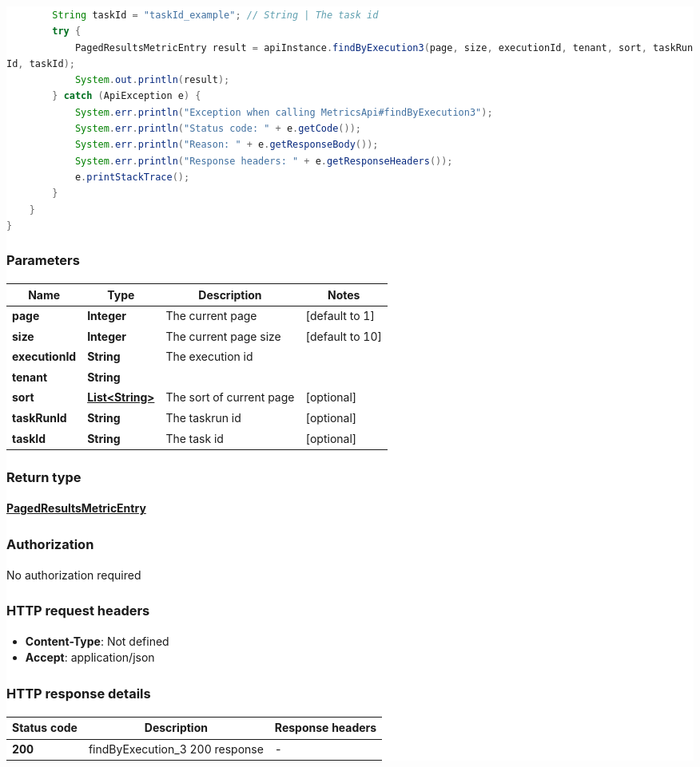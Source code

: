 ```java
        String taskId = "taskId_example"; // String | The task id
        try {
            PagedResultsMetricEntry result = apiInstance.findByExecution3(page, size, executionId, tenant, sort, taskRunId, taskId);
            System.out.println(result);
        } catch (ApiException e) {
            System.err.println("Exception when calling MetricsApi#findByExecution3");
            System.err.println("Status code: " + e.getCode());
            System.err.println("Reason: " + e.getResponseBody());
            System.err.println("Response headers: " + e.getResponseHeaders());
            e.printStackTrace();
        }
    }
}
```

### Parameters


| Name | Type | Description  | Notes |
|------------- | ------------- | ------------- | -------------|
| **page** | **Integer**| The current page | [default to 1] |
| **size** | **Integer**| The current page size | [default to 10] |
| **executionId** | **String**| The execution id | |
| **tenant** | **String**|  | |
| **sort** | [**List&lt;String&gt;**](String.md)| The sort of current page | [optional] |
| **taskRunId** | **String**| The taskrun id | [optional] |
| **taskId** | **String**| The task id | [optional] |

### Return type

[**PagedResultsMetricEntry**](PagedResultsMetricEntry.md)

### Authorization

No authorization required

### HTTP request headers

- **Content-Type**: Not defined
- **Accept**: application/json


### HTTP response details
| Status code | Description | Response headers |
|-------------|-------------|------------------|
| **200** | findByExecution_3 200 response |  -  |

